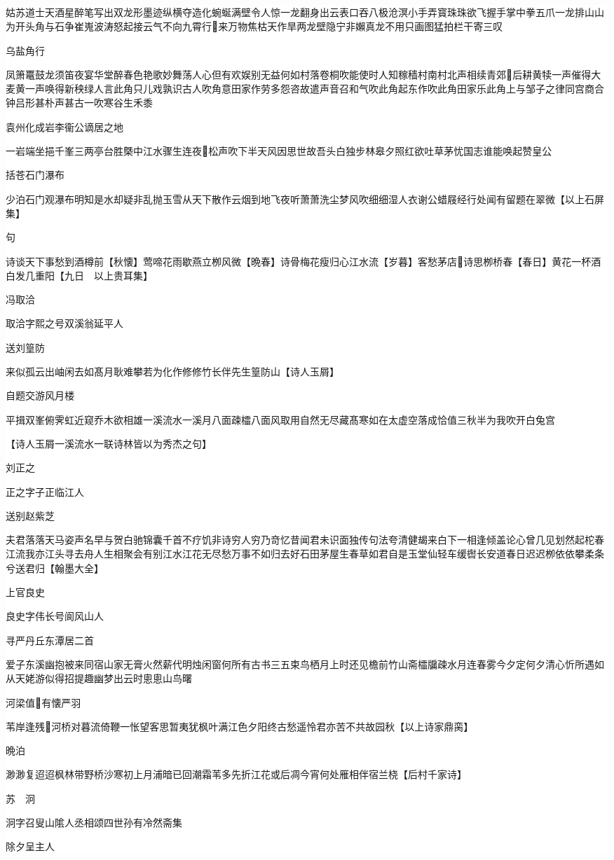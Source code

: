 姑苏道士天酒星醉笔写出双龙形墨迹纵横夺造化蜿蜒满壁令人惊一龙翻身出云表口吞八极沧溟小手弄寳珠珠欲飞握手掌中拳五爪一龙排山山为开头角与石争崔嵬波涛怒起接云气不向九霄行来万物焦枯天作旱两龙壁隐宁非嬾真龙不用只画图猛拍栏干寄三叹  

乌盐角行  

凤箫鼍鼓龙须笛夜宴华堂醉春色艳歌妙舞荡人心但有欢娱别无益何如村落卷桐吹能使时人知稼穑村南村北声相续青郊后耕黄犊一声催得大麦黄一声唤得新秧绿人言此角只儿戏孰识古人吹角意田家作劳多怨咨故遣声音召和气吹此角起东作吹此角田家乐此角上与邹子之律同宫商合钟吕形甚朴声甚古一吹寒谷生禾黍  

袁州化成岩李衞公谪居之地  

一岩端坐挹千峯三两亭台胜槩中江水骤生连夜松声吹下半天风因思世故吾头白独步林皋夕照红欲吐草茅忧国志谁能唤起赞皇公  

括苍石门瀑布  

少泊石门观瀑布明知是水却疑非乱抛玉雪从天下散作云烟到地飞夜听萧萧洗尘梦风吹细细湿人衣谢公蜡屐经行处闻有留题在翠微【以上石屏集】  

句  

诗谈天下事愁到酒樽前【秋懐】莺啼花雨歇燕立栁风微【晩春】诗骨梅花瘦归心江水流【岁暮】客愁茅店诗思栁桥春【春日】黄花一杯酒白发几重阳【九日　以上贵耳集】  

冯取洽  

取洽字熙之号双溪翁延平人  

送刘篁防  

来似孤云出岫闲去如髙月耿难攀若为化作修修竹长伴先生篁防山【诗人玉屑】  

自题交游风月楼  

平揖双峯俯霁虹近窥乔木欲相雄一溪流水一溪月八面疎櫺八面风取用自然无尽藏髙寒如在太虚空落成恰值三秋半为我吹开白兔宫  

【诗人玉屑一溪流水一联诗林皆以为秀杰之句】  

刘正之  

正之字子正临江人  

送别赵紫芝  

夫君落落天马姿声名早与贺白驰锦囊千首不疗饥非诗穷人穷乃竒忆昔闻君未识面独传句法夸清健朅来白下一相逢倾盖论心曾几见划然起柁春江流我亦江头寻去舟人生相聚会有别江水江花无尽愁万事不如归去好石田茅屋生春草如君自是玉堂仙轻车缓辔长安道春日迟迟栁依依攀柔条兮送君归【翰墨大全】  

上官良史  

良史字伟长号阆风山人  

寻严丹丘东潭居二首  

爱子东溪幽抱被来同宿山家无膏火然薪代明烛闲窗何所有古书三五束鸟栖月上时还见檐前竹山斋櫺牖疎水月连春雾今夕定何夕清心忻所遇如从天姥游似得招提趣幽梦出云时悤悤山鸟曙  

河梁值有懐严羽  

苇岸逢残河桥对暮流倚鞭一怅望客思暂夷犹枫叶满江色夕阳终古愁遥怜君亦苦不共故园秋【以上诗家鼎脔】  

晩泊  

渺渺复迢迢枫林带野桥沙寒初上月浦暗已回潮霜苇多先折江花或后凋今宵何处雁相伴宿兰桡【后村千家诗】  

苏　泂  

泂字召叟山隂人丞相颂四世孙有冷然斋集  

除夕呈主人  
